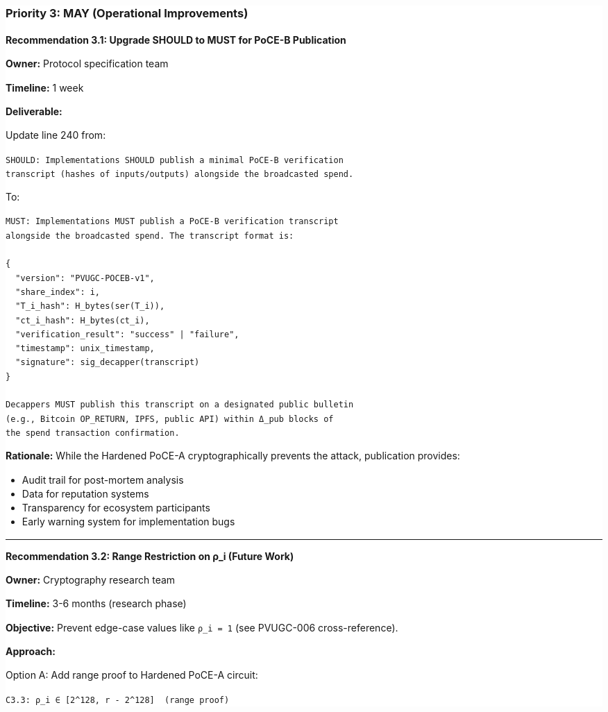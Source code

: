 
### Priority 3: MAY (Operational Improvements)

**Recommendation 3.1: Upgrade SHOULD to MUST for PoCE-B Publication**

**Owner:** Protocol specification team

**Timeline:** 1 week

**Deliverable:**

Update line 240 from:
```
SHOULD: Implementations SHOULD publish a minimal PoCE-B verification
transcript (hashes of inputs/outputs) alongside the broadcasted spend.
```

To:
```
MUST: Implementations MUST publish a PoCE-B verification transcript
alongside the broadcasted spend. The transcript format is:

{
  "version": "PVUGC-POCEB-v1",
  "share_index": i,
  "T_i_hash": H_bytes(ser(T_i)),
  "ct_i_hash": H_bytes(ct_i),
  "verification_result": "success" | "failure",
  "timestamp": unix_timestamp,
  "signature": sig_decapper(transcript)
}

Decappers MUST publish this transcript on a designated public bulletin
(e.g., Bitcoin OP_RETURN, IPFS, public API) within Δ_pub blocks of
the spend transaction confirmation.
```

**Rationale:** While the Hardened PoCE-A cryptographically prevents the attack, publication provides:
- Audit trail for post-mortem analysis
- Data for reputation systems
- Transparency for ecosystem participants
- Early warning system for implementation bugs

---

**Recommendation 3.2: Range Restriction on ρ_i (Future Work)**

**Owner:** Cryptography research team

**Timeline:** 3-6 months (research phase)

**Objective:** Prevent edge-case values like `ρ_i = 1` (see PVUGC-006 cross-reference).

**Approach:**

Option A: Add range proof to Hardened PoCE-A circuit:
```
C3.3: ρ_i ∈ [2^128, r - 2^128]  (range proof)
```
